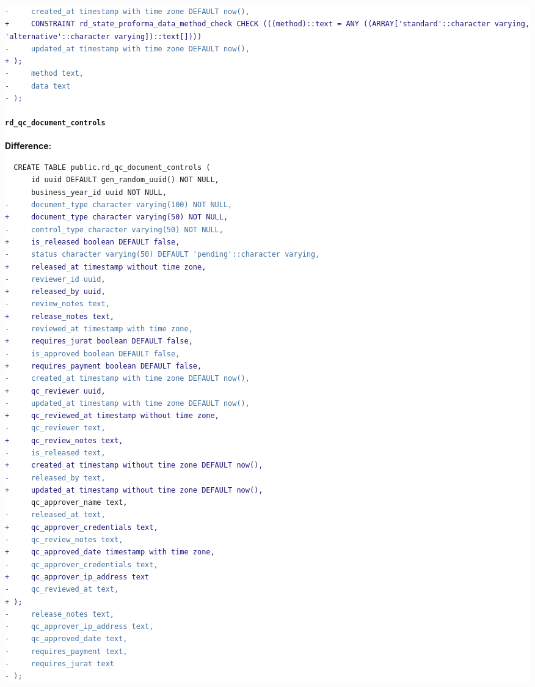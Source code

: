 ```diff
-     created_at timestamp with time zone DEFAULT now(),
+     CONSTRAINT rd_state_proforma_data_method_check CHECK (((method)::text = ANY ((ARRAY['standard'::character varying, 'alternative'::character varying])::text[])))
-     updated_at timestamp with time zone DEFAULT now(),
+ );
-     method text,
-     data text
- );
```

#### `rd_qc_document_controls`

**Difference:**
```diff
  CREATE TABLE public.rd_qc_document_controls (
      id uuid DEFAULT gen_random_uuid() NOT NULL,
      business_year_id uuid NOT NULL,
-     document_type character varying(100) NOT NULL,
+     document_type character varying(50) NOT NULL,
-     control_type character varying(50) NOT NULL,
+     is_released boolean DEFAULT false,
-     status character varying(50) DEFAULT 'pending'::character varying,
+     released_at timestamp without time zone,
-     reviewer_id uuid,
+     released_by uuid,
-     review_notes text,
+     release_notes text,
-     reviewed_at timestamp with time zone,
+     requires_jurat boolean DEFAULT false,
-     is_approved boolean DEFAULT false,
+     requires_payment boolean DEFAULT false,
-     created_at timestamp with time zone DEFAULT now(),
+     qc_reviewer uuid,
-     updated_at timestamp with time zone DEFAULT now(),
+     qc_reviewed_at timestamp without time zone,
-     qc_reviewer text,
+     qc_review_notes text,
-     is_released text,
+     created_at timestamp without time zone DEFAULT now(),
-     released_by text,
+     updated_at timestamp without time zone DEFAULT now(),
      qc_approver_name text,
-     released_at text,
+     qc_approver_credentials text,
-     qc_review_notes text,
+     qc_approved_date timestamp with time zone,
-     qc_approver_credentials text,
+     qc_approver_ip_address text
-     qc_reviewed_at text,
+ );
-     release_notes text,
-     qc_approver_ip_address text,
-     qc_approved_date text,
-     requires_payment text,
-     requires_jurat text
- );
```
